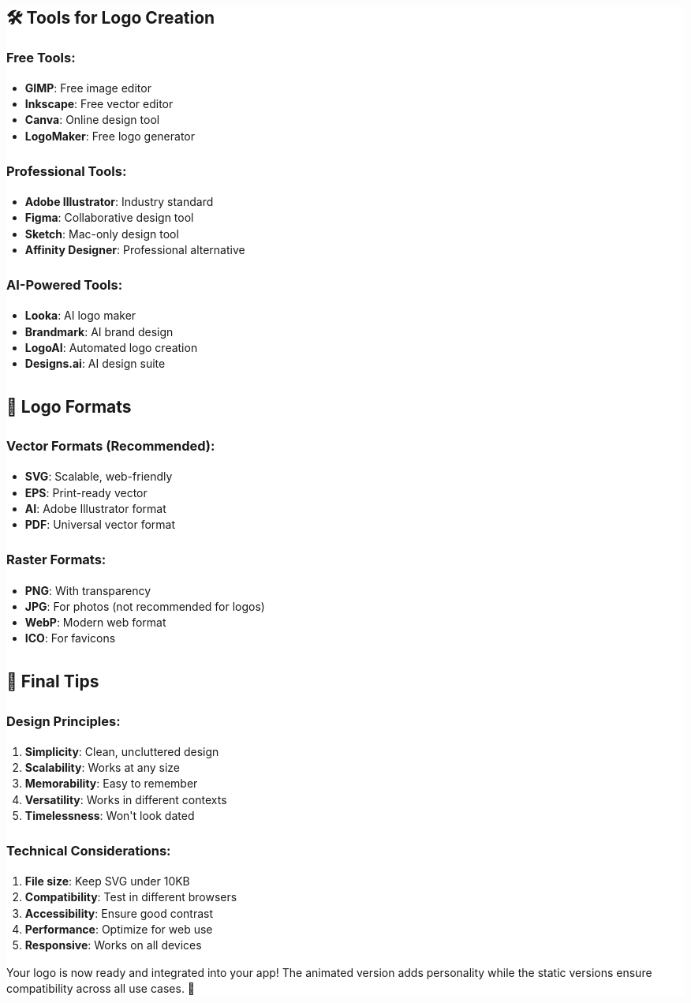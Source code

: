 ## 🛠️ **Tools for Logo Creation**

### **Free Tools:**
- **GIMP**: Free image editor
- **Inkscape**: Free vector editor
- **Canva**: Online design tool
- **LogoMaker**: Free logo generator

### **Professional Tools:**
- **Adobe Illustrator**: Industry standard
- **Figma**: Collaborative design tool
- **Sketch**: Mac-only design tool
- **Affinity Designer**: Professional alternative

### **AI-Powered Tools:**
- **Looka**: AI logo maker
- **Brandmark**: AI brand design
- **LogoAI**: Automated logo creation
- **Designs.ai**: AI design suite

## 📱 **Logo Formats**

### **Vector Formats (Recommended):**
- **SVG**: Scalable, web-friendly
- **EPS**: Print-ready vector
- **AI**: Adobe Illustrator format
- **PDF**: Universal vector format

### **Raster Formats:**
- **PNG**: With transparency
- **JPG**: For photos (not recommended for logos)
- **WebP**: Modern web format
- **ICO**: For favicons

## 🎯 **Final Tips**

### **Design Principles:**
1. **Simplicity**: Clean, uncluttered design
2. **Scalability**: Works at any size
3. **Memorability**: Easy to remember
4. **Versatility**: Works in different contexts
5. **Timelessness**: Won't look dated

### **Technical Considerations:**
1. **File size**: Keep SVG under 10KB
2. **Compatibility**: Test in different browsers
3. **Accessibility**: Ensure good contrast
4. **Performance**: Optimize for web use
5. **Responsive**: Works on all devices

Your logo is now ready and integrated into your app! The animated version adds personality while the static versions ensure compatibility across all use cases. 🎉
